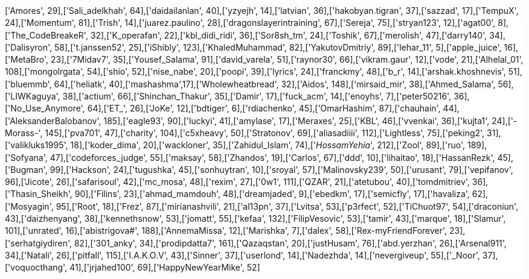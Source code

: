 ['Amores', 29],['Sali_adelkhah', 64],['daidailanlan', 40],['yzyejh', 14],['latvian', 36],['hakobyan.tigran', 37],['sazzad', 17],['TempuX', 24],['Momentum', 81],['Trish', 14],['juarez.paulino', 28],['dragonslayerintraining', 67],['Sereja', 75],['stryan123', 12],['agat00', 8],['The_CodeBreakeR', 32],['K_operafan', 22],['kbl_didi_ridi', 36],['Sor8sh_tm', 24],['Toshik', 67],['merolish', 47],['darry140', 34],['Dalisyron', 58],['t.janssen52', 25],['iShibly', 123],['KhaledMuhammad', 82],['YakutovDmitriy', 89],['lehar_11', 5],['apple_juice', 16],['MetaBro', 23],['7Midav7', 35],['Yousef_Salama', 91],['david_varela', 51],['raynor30', 66],['vikram.gaur', 12],['vode', 21],['Alhelal_01', 108],['mongolrgata', 54],['shio', 52],['nise_nabe', 20],['poopi', 39],['lyrics', 24],['franckmy', 48],['b_r', 14],['arshak.khoshnevis', 51],['bluemmb', 64],['heliatk', 40],['mashashma',17],['Wholewheatbread', 32],['Aidos', 148],['mirsaid_mir', 38],['Ahmed_Salama', 56],['LIWKaguya', 38],['actium', 66],['Shinchan_Thakur', 35],['Damir', 17],['fuck_acm', 14],['enoyhs', 7],['peter50216', 36],['No_Use_Anymore', 64],['ET_', 26],['JoKe', 12],['bdtiger', 6],['rdiachenko', 45],['OmarHashim', 87],['chauhain', 44],['AleksanderBalobanov', 185],['eagle93', 90],['luckyi', 41],['amylase', 17],['Meraxes', 25],['KBL', 46],['vvenkai', 36],['kujta1', 24],['-Morass-', 145],['pva701', 47],['charity', 104],['c5xheavy', 50],['Stratonov', 69],['aliasadiiii', 112],['Lightless', 75],['peking2', 31],['valikluks1995', 18],['koder_dima', 20],['wackloner', 35],['Zahidul_Islam', 74],['_HossamYehia_', 212],['Zool', 89],['ruo', 189],['Sofyana', 47],['codeforces_judge', 55],['maksay', 58],['Zhandos', 19],['Carlos', 67],['ddd', 10],['lihaitao', 18],['HassanRezk', 45],['Bugman', 99],['Hackson', 24],['tugushka', 45],['sonhuytran', 10],['sroyal', 57],['Malinovsky239', 50],['urusant', 79],['vepifanov', 96],['Jicote', 26],['safarisoul', 42],['mc_mosa', 48],['rexim', 27],['0w1', 111],['QZAR', 21],['atetubou', 40],['tomdmitriev', 36],['Thasin_Sheikh', 90],['Filins', 23],['ahmad_mamdouh', 48],['dreamjaded', 9],['ebedkm', 17],['semicfly', 17],['havaliza', 62],['Mosyagin', 95],['Root', 18],['Frez', 87],['mirianashvili', 21],['al13pn', 37],['Lvitsa', 53],['p3rfect', 52],['TiChuot97', 54],['draconiun', 43],['daizhenyang', 38],['kennethsnow', 53],['jomatt', 55],['kefaa', 132],['FilipVesovic', 53],['tamir', 43],['marque', 18],['Slamur', 101],['unrated', 16],['abistrigova#', 188],['AnnemaMissa', 12],['Marishka', 7],['dalex', 58],['Rex-myFriendForever', 23],['serhatgiydiren', 82],['301_anky', 34],['prodipdatta7', 161],['Qazaqstan', 20],['justHusam', 76],['abd.yerzhan', 26],['Arsenal911', 34],['Natali', 26],['pitfall', 115],['I.A.K.O.V', 43],['Sinner', 37],['userlond', 14],['Nadezhda', 14],['nevergiveup', 55],['_Noor', 37],['voquocthang', 41],['jrjahed100', 69],['HappyNewYearMike', 52]
